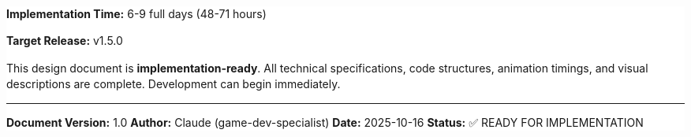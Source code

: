 **Implementation Time:** 6-9 full days (48-71 hours)

**Target Release:** v1.5.0

This design document is **implementation-ready**. All technical specifications, code structures, animation timings, and visual descriptions are complete. Development can begin immediately.

---

**Document Version:** 1.0
**Author:** Claude (game-dev-specialist)
**Date:** 2025-10-16
**Status:** ✅ READY FOR IMPLEMENTATION
